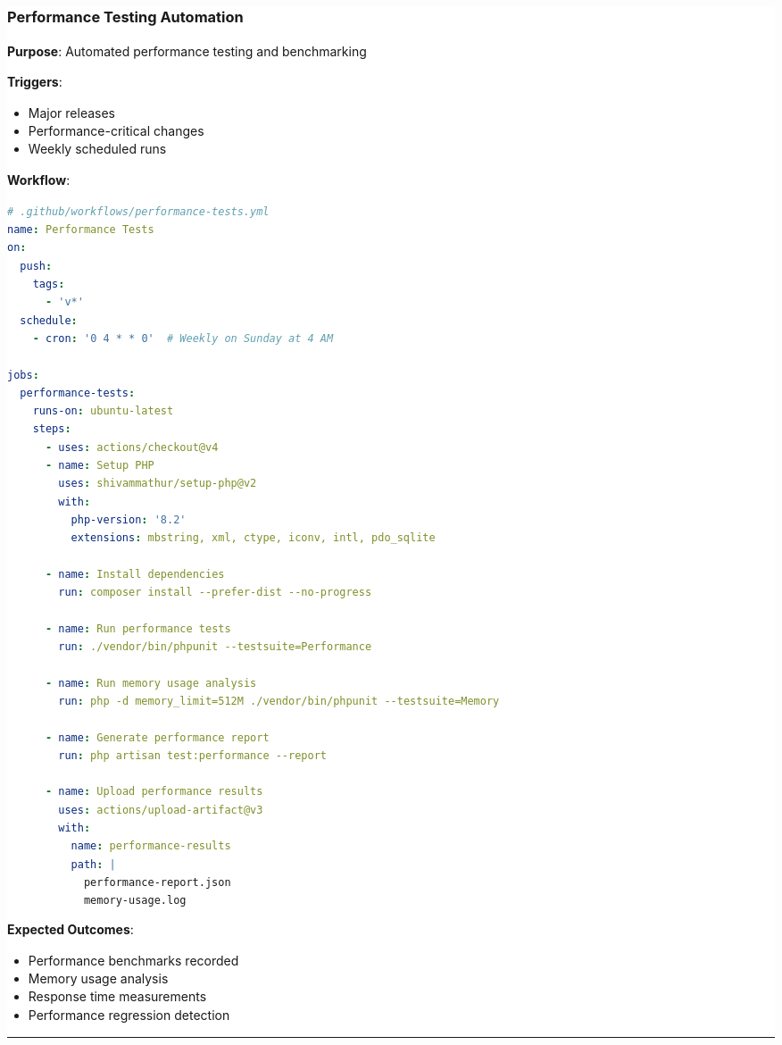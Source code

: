 ### Performance Testing Automation

**Purpose**: Automated performance testing and benchmarking

**Triggers**:
- Major releases
- Performance-critical changes
- Weekly scheduled runs

**Workflow**:
```yaml
# .github/workflows/performance-tests.yml
name: Performance Tests
on:
  push:
    tags:
      - 'v*'
  schedule:
    - cron: '0 4 * * 0'  # Weekly on Sunday at 4 AM

jobs:
  performance-tests:
    runs-on: ubuntu-latest
    steps:
      - uses: actions/checkout@v4
      - name: Setup PHP
        uses: shivammathur/setup-php@v2
        with:
          php-version: '8.2'
          extensions: mbstring, xml, ctype, iconv, intl, pdo_sqlite
      
      - name: Install dependencies
        run: composer install --prefer-dist --no-progress
      
      - name: Run performance tests
        run: ./vendor/bin/phpunit --testsuite=Performance
      
      - name: Run memory usage analysis
        run: php -d memory_limit=512M ./vendor/bin/phpunit --testsuite=Memory
      
      - name: Generate performance report
        run: php artisan test:performance --report
      
      - name: Upload performance results
        uses: actions/upload-artifact@v3
        with:
          name: performance-results
          path: |
            performance-report.json
            memory-usage.log
```

**Expected Outcomes**:
- Performance benchmarks recorded
- Memory usage analysis
- Response time measurements
- Performance regression detection

---